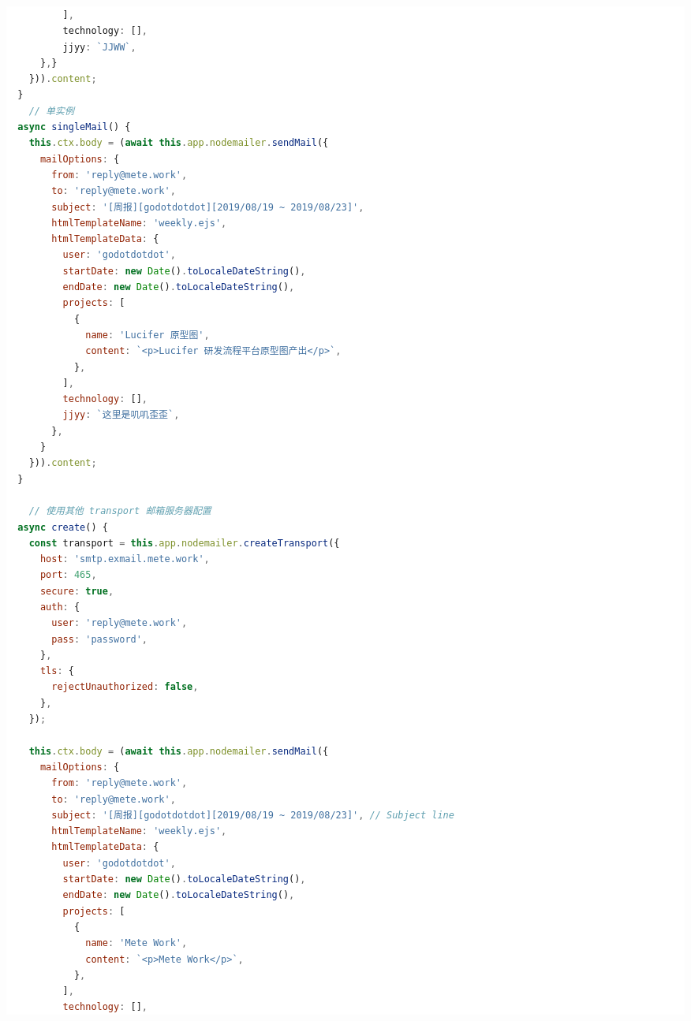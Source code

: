 ```js
          ],
          technology: [],
          jjyy: `JJWW`,
      },}
    })).content;
  }
	// 单实例
  async singleMail() {
    this.ctx.body = (await this.app.nodemailer.sendMail({
      mailOptions: {
        from: 'reply@mete.work',
        to: 'reply@mete.work',
        subject: '[周报][godotdotdot][2019/08/19 ~ 2019/08/23]',
        htmlTemplateName: 'weekly.ejs',
        htmlTemplateData: {
          user: 'godotdotdot',
          startDate: new Date().toLocaleDateString(),
          endDate: new Date().toLocaleDateString(),
          projects: [
            {
              name: 'Lucifer 原型图',
              content: `<p>Lucifer 研发流程平台原型图产出</p>`,
            },
          ],
          technology: [],
          jjyy: `这里是叽叽歪歪`,
        },
      }
    })).content;
  }

	// 使用其他 transport 邮箱服务器配置
  async create() {
    const transport = this.app.nodemailer.createTransport({
      host: 'smtp.exmail.mete.work',
      port: 465,
      secure: true,
      auth: {
        user: 'reply@mete.work',
        pass: 'password',
      },
      tls: {
        rejectUnauthorized: false,
      },
    });

    this.ctx.body = (await this.app.nodemailer.sendMail({
      mailOptions: {
        from: 'reply@mete.work',
        to: 'reply@mete.work',
        subject: '[周报][godotdotdot][2019/08/19 ~ 2019/08/23]', // Subject line
        htmlTemplateName: 'weekly.ejs',
        htmlTemplateData: {
          user: 'godotdotdot',
          startDate: new Date().toLocaleDateString(),
          endDate: new Date().toLocaleDateString(),
          projects: [
            {
              name: 'Mete Work',
              content: `<p>Mete Work</p>`,
            },
          ],
          technology: [],
```